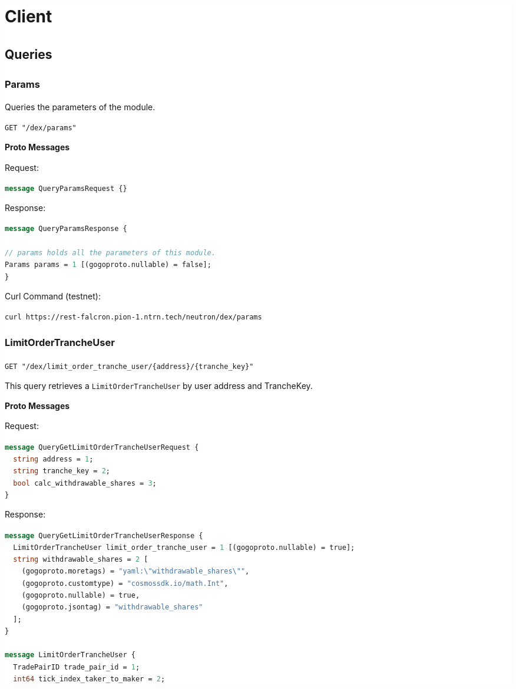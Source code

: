# Client

## Queries

### Params
Queries the parameters of the module.

```
GET "/dex/params"
```

**Proto Messages**

Request:
```protobuf
message QueryParamsRequest {}
```

Response:

```protobuf
message QueryParamsResponse {

// params holds all the parameters of this module.
Params params = 1 [(gogoproto.nullable) = false];
}
```

Curl Command (testnet):
```bash
curl https://rest-falcron.pion-1.ntrn.tech/neutron/dex/params
```

### LimitOrderTrancheUser

```
GET "/dex/limit_order_tranche_user/{address}/{tranche_key}"
```

This query retrieves a `LimitOrderTrancheUser` by user address and TrancheKey.

**Proto Messages**

Request:

```protobuf
message QueryGetLimitOrderTrancheUserRequest {
  string address = 1;
  string tranche_key = 2;
  bool calc_withdrawable_shares = 3;
}
```

Response:

```protobuf
message QueryGetLimitOrderTrancheUserResponse {
  LimitOrderTrancheUser limit_order_tranche_user = 1 [(gogoproto.nullable) = true];
  string withdrawable_shares = 2 [
    (gogoproto.moretags) = "yaml:\"withdrawable_shares\"",
    (gogoproto.customtype) = "cosmossdk.io/math.Int",
    (gogoproto.nullable) = true,
    (gogoproto.jsontag) = "withdrawable_shares"
  ];
}

message LimitOrderTrancheUser {
  TradePairID trade_pair_id = 1;
  int64 tick_index_taker_to_maker = 2;
```
